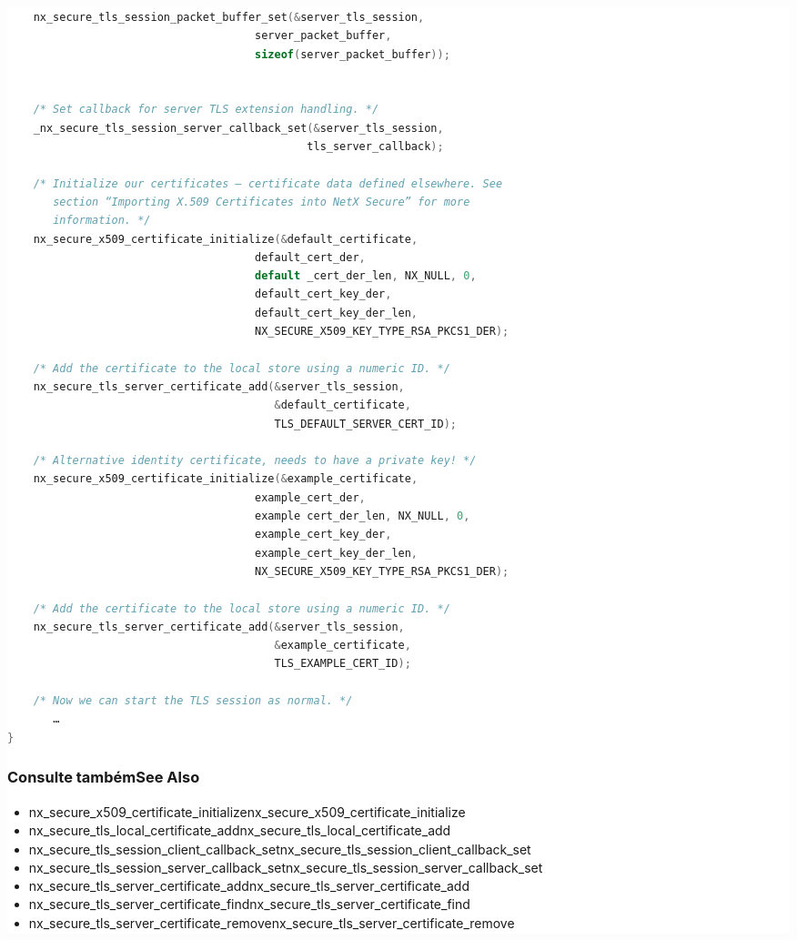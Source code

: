 ```C
    nx_secure_tls_session_packet_buffer_set(&server_tls_session,
                                      server_packet_buffer,
                                      sizeof(server_packet_buffer));


    /* Set callback for server TLS extension handling. */
    _nx_secure_tls_session_server_callback_set(&server_tls_session,
                                              tls_server_callback);

    /* Initialize our certificates – certificate data defined elsewhere. See
       section “Importing X.509 Certificates into NetX Secure” for more
       information. */
    nx_secure_x509_certificate_initialize(&default_certificate,
                                      default_cert_der,
                                      default _cert_der_len, NX_NULL, 0,
                                      default_cert_key_der,
                                      default_cert_key_der_len,
                                      NX_SECURE_X509_KEY_TYPE_RSA_PKCS1_DER);

    /* Add the certificate to the local store using a numeric ID. */
    nx_secure_tls_server_certificate_add(&server_tls_session,
                                         &default_certificate,
                                         TLS_DEFAULT_SERVER_CERT_ID);

    /* Alternative identity certificate, needs to have a private key! */
    nx_secure_x509_certificate_initialize(&example_certificate,
                                      example_cert_der,
                                      example cert_der_len, NX_NULL, 0,
                                      example_cert_key_der,
                                      example_cert_key_der_len,
                                      NX_SECURE_X509_KEY_TYPE_RSA_PKCS1_DER);

    /* Add the certificate to the local store using a numeric ID. */
    nx_secure_tls_server_certificate_add(&server_tls_session,
                                         &example_certificate,
                                         TLS_EXAMPLE_CERT_ID);

    /* Now we can start the TLS session as normal. */
       …
}
```

### <a name="see-also"></a><span data-ttu-id="34a2c-279">Consulte também</span><span class="sxs-lookup"><span data-stu-id="34a2c-279">See Also</span></span>

- <span data-ttu-id="34a2c-280">nx_secure_x509_certificate_initialize</span><span class="sxs-lookup"><span data-stu-id="34a2c-280">nx_secure_x509_certificate_initialize</span></span>
- <span data-ttu-id="34a2c-281">nx_secure_tls_local_certificate_add</span><span class="sxs-lookup"><span data-stu-id="34a2c-281">nx_secure_tls_local_certificate_add</span></span>
- <span data-ttu-id="34a2c-282">nx_secure_tls_session_client_callback_set</span><span class="sxs-lookup"><span data-stu-id="34a2c-282">nx_secure_tls_session_client_callback_set</span></span>
- <span data-ttu-id="34a2c-283">nx_secure_tls_session_server_callback_set</span><span class="sxs-lookup"><span data-stu-id="34a2c-283">nx_secure_tls_session_server_callback_set</span></span>
- <span data-ttu-id="34a2c-284">nx_secure_tls_server_certificate_add</span><span class="sxs-lookup"><span data-stu-id="34a2c-284">nx_secure_tls_server_certificate_add</span></span>
- <span data-ttu-id="34a2c-285">nx_secure_tls_server_certificate_find</span><span class="sxs-lookup"><span data-stu-id="34a2c-285">nx_secure_tls_server_certificate_find</span></span>
- <span data-ttu-id="34a2c-286">nx_secure_tls_server_certificate_remove</span><span class="sxs-lookup"><span data-stu-id="34a2c-286">nx_secure_tls_server_certificate_remove</span></span>
